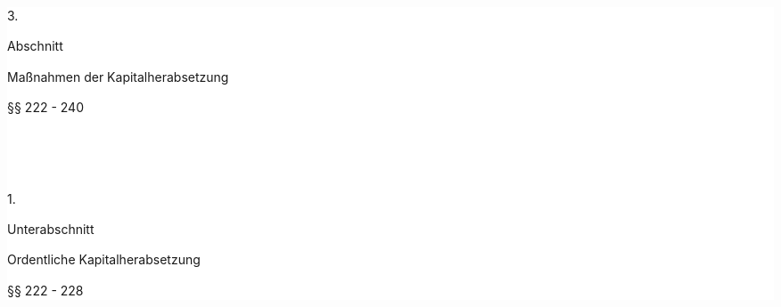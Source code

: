 
</td>

<td style align="left" valign="top" charoff="50">

3\.

</td>

<td style colspan="2" align="left" valign="top" charoff="50">

Abschnitt

</td>

<td style align="left" valign="top" charoff="50">

Maßnahmen der Kapitalherabsetzung

</td>

<td style align="left" valign="bottom" charoff="50">

§§ 222 - 240

</td>

</tr>

<tr>

<td style align="left" valign="top" charoff="50">

 

</td>

<td style align="left" valign="top" charoff="50">

 

</td>

<td style align="left" valign="top" charoff="50">

1\.

</td>

<td style align="left" valign="top" charoff="50">

Unterabschnitt

</td>

<td style align="left" valign="top" charoff="50">

Ordentliche Kapitalherabsetzung

</td>

<td style align="left" valign="bottom" charoff="50">

§§ 222 - 228

</td>
